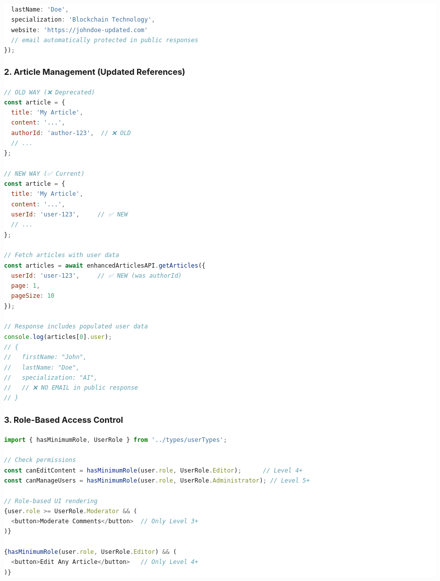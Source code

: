 ```javascript
  lastName: 'Doe',
  specialization: 'Blockchain Technology',
  website: 'https://johndoe-updated.com'
  // email automatically protected in public responses
});
```

### 2. Article Management (Updated References)

```javascript
// OLD WAY (❌ Deprecated)
const article = {
  title: 'My Article',
  content: '...',
  authorId: 'author-123',  // ❌ OLD
  // ...
};

// NEW WAY (✅ Current)
const article = {
  title: 'My Article', 
  content: '...',
  userId: 'user-123',     // ✅ NEW
  // ...
};

// Fetch articles with user data
const articles = await enhancedArticlesAPI.getArticles({
  userId: 'user-123',     // ✅ NEW (was authorId)
  page: 1,
  pageSize: 10
});

// Response includes populated user data
console.log(articles[0].user); 
// { 
//   firstName: "John", 
//   lastName: "Doe", 
//   specialization: "AI",
//   // ❌ NO EMAIL in public response
// }
```

### 3. Role-Based Access Control

```javascript
import { hasMinimumRole, UserRole } from '../types/userTypes';

// Check permissions
const canEditContent = hasMinimumRole(user.role, UserRole.Editor);      // Level 4+
const canManageUsers = hasMinimumRole(user.role, UserRole.Administrator); // Level 5+

// Role-based UI rendering
{user.role >= UserRole.Moderator && (
  <button>Moderate Comments</button>  // Only Level 3+
)}

{hasMinimumRole(user.role, UserRole.Editor) && (
  <button>Edit Any Article</button>   // Only Level 4+
)}
```
